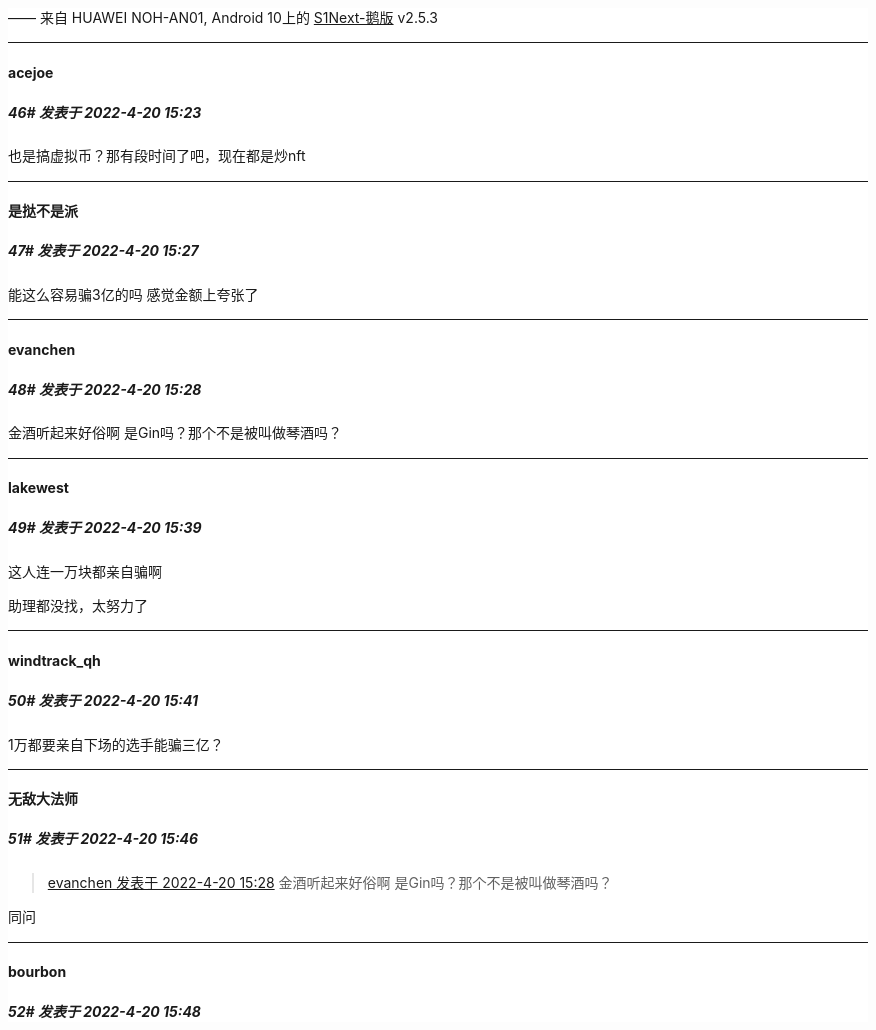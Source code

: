 —— 来自 HUAWEI NOH-AN01, Android 10上的 [S1Next-鹅版](https://github.com/ykrank/S1-Next/releases) v2.5.3

*****

####  acejoe  
##### 46#       发表于 2022-4-20 15:23

也是搞虚拟币？那有段时间了吧，现在都是炒nft

*****

####  是挞不是派  
##### 47#       发表于 2022-4-20 15:27

能这么容易骗3亿的吗
感觉金额上夸张了

*****

####  evanchen  
##### 48#       发表于 2022-4-20 15:28

金酒听起来好俗啊
是Gin吗？那个不是被叫做琴酒吗？

*****

####  lakewest  
##### 49#       发表于 2022-4-20 15:39

这人连一万块都亲自骗啊

助理都没找，太努力了

*****

####  windtrack_qh  
##### 50#       发表于 2022-4-20 15:41

1万都要亲自下场的选手能骗三亿？

*****

####  无敌大法师  
##### 51#       发表于 2022-4-20 15:46

<blockquote><a href="httphttps://bbs.saraba1st.com/2b/forum.php?mod=redirect&amp;goto=findpost&amp;pid=55518459&amp;ptid=2065473" target="_blank">evanchen 发表于 2022-4-20 15:28</a>
金酒听起来好俗啊
是Gin吗？那个不是被叫做琴酒吗？</blockquote>
同问

*****

####  bourbon  
##### 52#       发表于 2022-4-20 15:48
